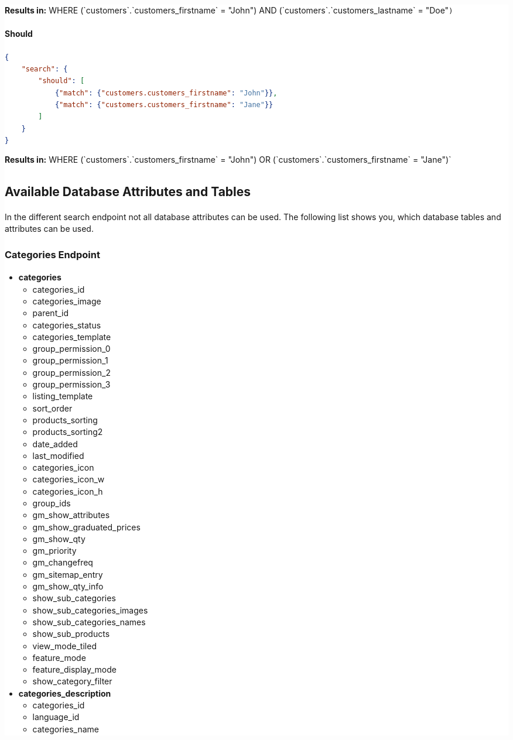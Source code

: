 **Results in:** WHERE (&#96;customers&#96;.&#96;customers_firstname&#96; = "John") AND (&#96;customers&#96;.&#96;customers_lastname&#96; = "Doe"`)`

#### Should
```json
{
	"search": {
		"should": [
			{"match": {"customers.customers_firstname": "John"}},
			{"match": {"customers.customers_firstname": "Jane"}}
		]
	}
}
```

**Results in:** WHERE (&#96;customers&#96;.&#96;customers_firstname&#96; = "John") OR (&#96;customers&#96;.&#96;customers_firstname&#96; = "Jane")`


## Available Database Attributes and Tables
In the different search endpoint not all database attributes can be used.
The following list shows you, which database tables and attributes can be used.


### Categories Endpoint
- **categories**
	- categories_id
	- categories_image
	- parent_id
	- categories_status
	- categories_template
	- group_permission_0
	- group_permission_1
	- group_permission_2
	- group_permission_3
	- listing_template
	- sort_order
	- products_sorting
	- products_sorting2
	- date_added
	- last_modified
	- categories_icon
	- categories_icon_w
	- categories_icon_h
	- group_ids
	- gm_show_attributes
	- gm_show_graduated_prices
	- gm_show_qty
	- gm_priority
	- gm_changefreq
	- gm_sitemap_entry
	- gm_show_qty_info
	- show_sub_categories
	- show_sub_categories_images
	- show_sub_categories_names
	- show_sub_products
	- view_mode_tiled
	- feature_mode
	- feature_display_mode
	- show_category_filter
- **categories_description**
	- categories_id
	- language_id
	- categories_name